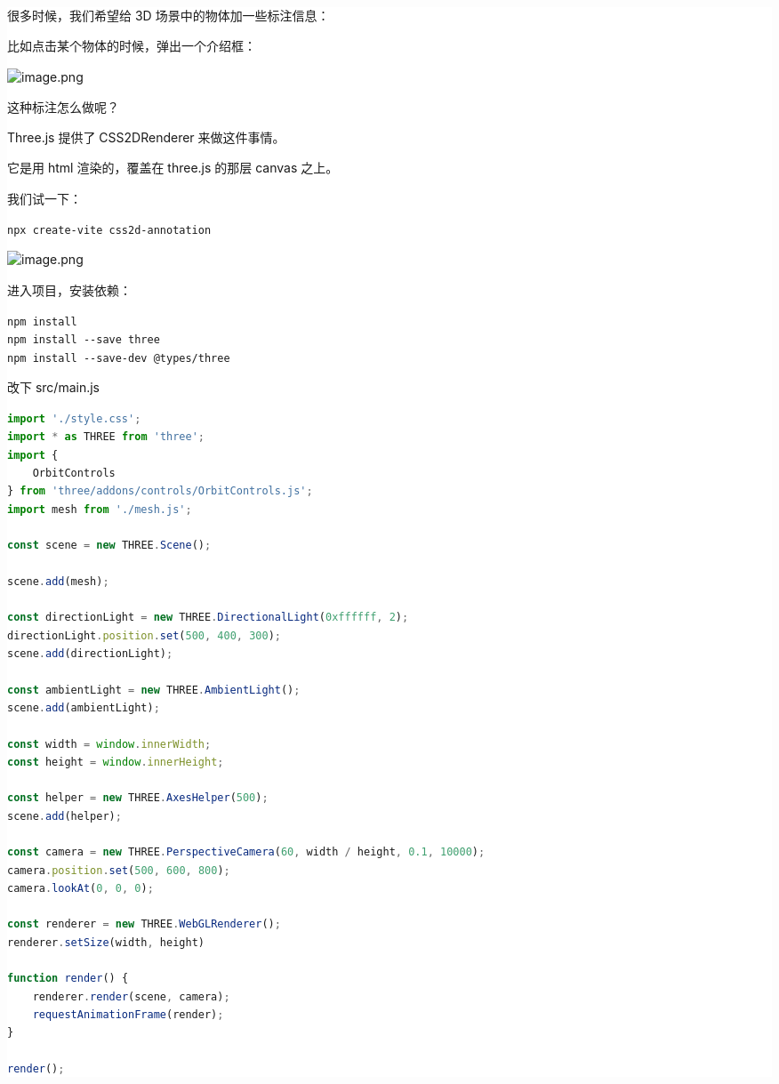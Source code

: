 很多时候，我们希望给 3D 场景中的物体加一些标注信息：

比如点击某个物体的时候，弹出一个介绍框：

![image.png](https://p6-juejin.byteimg.com/tos-cn-i-k3u1fbpfcp/24b37443cd3f4a31aabdd1675c3c0631~tplv-k3u1fbpfcp-jj-mark:0:0:0:0:q75.image#?w=962&h=766&s=383890&e=png&b=38569a)

这种标注怎么做呢？

Three.js 提供了 CSS2DRenderer 来做这件事情。

它是用 html 渲染的，覆盖在 three.js 的那层 canvas 之上。

我们试一下：

```
npx create-vite css2d-annotation
```

![image.png](https://p9-juejin.byteimg.com/tos-cn-i-k3u1fbpfcp/a8d835aea5b64efa8fc4809baabd0f71~tplv-k3u1fbpfcp-jj-mark:0:0:0:0:q75.image#?w=954&h=556&s=81116&e=png&b=000000)

进入项目，安装依赖：

```
npm install
npm install --save three
npm install --save-dev @types/three
```

改下 src/main.js

```javascript
import './style.css';
import * as THREE from 'three';
import {
    OrbitControls
} from 'three/addons/controls/OrbitControls.js';
import mesh from './mesh.js';

const scene = new THREE.Scene();

scene.add(mesh);

const directionLight = new THREE.DirectionalLight(0xffffff, 2);
directionLight.position.set(500, 400, 300);
scene.add(directionLight);

const ambientLight = new THREE.AmbientLight();
scene.add(ambientLight);

const width = window.innerWidth;
const height = window.innerHeight;

const helper = new THREE.AxesHelper(500);
scene.add(helper);

const camera = new THREE.PerspectiveCamera(60, width / height, 0.1, 10000);
camera.position.set(500, 600, 800);
camera.lookAt(0, 0, 0);

const renderer = new THREE.WebGLRenderer();
renderer.setSize(width, height)

function render() {
    renderer.render(scene, camera);
    requestAnimationFrame(render);
}

render();

```